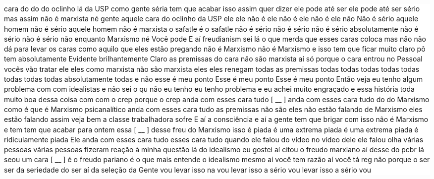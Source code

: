 cara do do do oclinho lá da USP como
gente
séria tem que acabar isso assim quer
dizer ele pode até ser ele pode até ser
sério mas assim não é marxista né
gente aquele cara do oclinho da USP ele
ele não é ele não é ele não
é ele não Não é sério aquele homem não é
sério aquele homem não é
marxista o safatle é o safatle não é
sério não é sério não é sério
absolutamente não é sério não é sério
não enquanto Marxismo né Você pode E aí
freudianism
sei lá o que merda que esses caras
coloca mas não não dá para levar os
caras como aquilo que eles estão
pregando não é Marxismo não é Marxismo e
isso tem que ficar muito claro pô tem
absolutamente Evidente brilhantemente
Claro as premissas do cara não são
marxista aí só porque o cara entrou no
Pessoal vocês vão tratar ele eles como
marxista não são
marxista eles eles renegam todas as
premissas todas todas
todas
todas todas todas
todas
todas absolutamente
todas
e não esse é meu ponto Esse é meu ponto
Esse é meu ponto Então veja eu tenho
algum problema com com idealistas e não
sei o qu não eu tenho eu tenho problema
e eu achei muito engraçado e essa
história toda muito boa dessa coisa com
com o crep porque o crep anda com esses
cara tudo [ __ ] anda com esses cara tudo
do do Marxismo como é que é Marxismo
psicanalítico anda com esses cara tudo
as premissas não são eles não estão
falando de Marxismo eles estão falando
assim veja bem a classe trabalhadora
sofre E aí a consciência e aí a gente
tem que brigar
com isso não é Marxismo e tem tem que
acabar para ontem essa [ __ ] desse freu
do Marxismo isso é piada é uma extrema
piada é uma extrema piada é
ridiculamente piada Ele anda com esses
cara tudo esses cara tudo quando ele
falou do vídeo no vídeo dele ele falou
olha várias pessoas várias pessoas
fizeram reação à minha questão lá do
idealismo eu gostei aí citou o freudo
marxiano aí
desse do pcbr lá seou um cara [ __ ] é
o freudo pariano é o que mais entende o
idealismo mesmo aí você tem razão aí
você tá reg não porque o ser ser da
seriedade do ser aí da seleção
da Gente vou levar isso na vou levar
isso a sério vou levar isso a sério vou